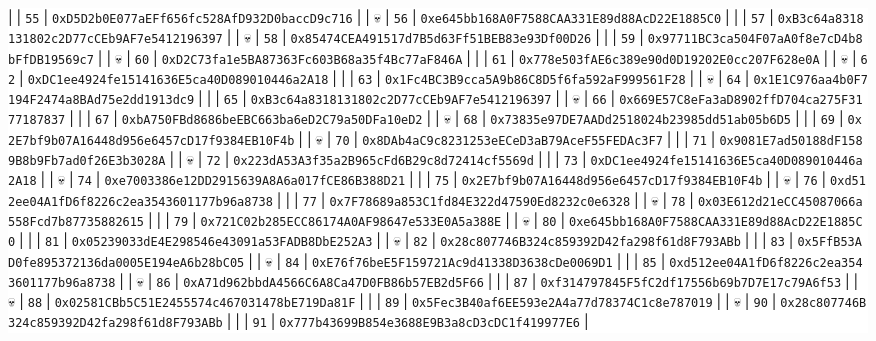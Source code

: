 |  | `55` | `0xD5D2b0E077aEFf656fc528AfD932D0baccD9c716` |
| 💀 | `56` | `0xe645bb168A0F7588CAA331E89d88AcD22E1885C0` |
|  | `57` | `0xB3c64a8318131802c2D77cCEb9AF7e5412196397` |
| 💀 | `58` | `0x85474CEA491517d7B5d63Ff51BEB83e93Df00D26` |
|  | `59` | `0x97711BC3ca504F07aA0f8e7cD4b8bFfDB19569c7` |
| 💀 | `60` | `0xD2C73fa1e5BA87363Fc603B68a35f4Bc77aF846A` |
|  | `61` | `0x778e503fAE6c389e90d0D19202E0cc207F628e0A` |
| 💀 | `62` | `0xDC1ee4924fe15141636E5ca40D089010446a2A18` |
|  | `63` | `0x1Fc4BC3B9cca5A9b86C8D5f6fa592aF999561F28` |
| 💀 | `64` | `0x1E1C976aa4b0F7194F2474a8BAd75e2dd1913dc9` |
|  | `65` | `0xB3c64a8318131802c2D77cCEb9AF7e5412196397` |
| 💀 | `66` | `0x669E57C8eFa3aD8902ffD704ca275F3177187837` |
|  | `67` | `0xbA750FBd8686beEBC663ba6eD2C79a50DFa10eD2` |
| 💀 | `68` | `0x73835e97DE7AADd2518024b23985dd51ab05b6D5` |
|  | `69` | `0x2E7bf9b07A16448d956e6457cD17f9384EB10F4b` |
| 💀 | `70` | `0x8DAb4aC9c8231253eECeD3aB79AceF55FEDAc3F7` |
|  | `71` | `0x9081E7ad50188dF1589B8b9Fb7ad0f26E3b3028A` |
| 💀 | `72` | `0x223dA53A3f35a2B965cFd6B29c8d72414cf5569d` |
|  | `73` | `0xDC1ee4924fe15141636E5ca40D089010446a2A18` |
| 💀 | `74` | `0xe7003386e12DD2915639A8A6a017fCE86B388D21` |
|  | `75` | `0x2E7bf9b07A16448d956e6457cD17f9384EB10F4b` |
| 💀 | `76` | `0xd512ee04A1fD6f8226c2ea3543601177b96a8738` |
|  | `77` | `0x7F78689a853C1fd84E322d47590Ed8232c0e6328` |
| 💀 | `78` | `0x03E612d21eCC45087066a558Fcd7b87735882615` |
|  | `79` | `0x721C02b285ECC86174A0AF98647e533E0A5a388E` |
| 💀 | `80` | `0xe645bb168A0F7588CAA331E89d88AcD22E1885C0` |
|  | `81` | `0x05239033dE4E298546e43091a53FADB8DbE252A3` |
| 💀 | `82` | `0x28c807746B324c859392D42fa298f61d8F793ABb` |
|  | `83` | `0x5FfB53AD0fe895372136da0005E194eA6b28bC05` |
| 💀 | `84` | `0xE76f76beE5F159721Ac9d41338D3638cDe0069D1` |
|  | `85` | `0xd512ee04A1fD6f8226c2ea3543601177b96a8738` |
| 💀 | `86` | `0xA71d962bbdA4566C6A8Ca47D0FB86b57EB2d5F66` |
|  | `87` | `0xf314797845F5fC2df17556b69b7D7E17c79A6f53` |
| 💀 | `88` | `0x02581CBb5C51E2455574c467031478bE719Da81F` |
|  | `89` | `0x5Fec3B40af6EE593e2A4a77d78374C1c8e787019` |
| 💀 | `90` | `0x28c807746B324c859392D42fa298f61d8F793ABb` |
|  | `91` | `0x777b43699B854e3688E9B3a8cD3cDC1f419977E6` |